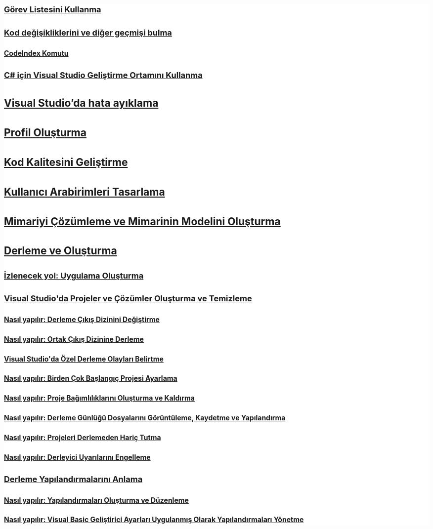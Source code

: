 ### [Görev Listesini Kullanma](using-the-task-list.md)
### [Kod değişikliklerini ve diğer geçmişi bulma](find-code-changes-and-other-history-with-codelens.md)
#### [CodeIndex Komutu](codeindex-command.md)
### [C# için Visual Studio Geliştirme Ortamını Kullanma](../csharp-ide/TOC.md)
## [Visual Studio’da hata ayıklama](../debugger/debugging-in-visual-studio.md)
## [Profil Oluşturma](../profiling/profiling-tools.md)
## [Kod Kalitesini Geliştirme](../test/unit-test-your-code.md)
## [Kullanıcı Arabirimleri Tasarlama](../designers/designing-user-interfaces.md)
## [Mimariyi Çözümleme ve Mimarinin Modelini Oluşturma](../modeling/analyze-and-model-your-architecture.md)
## [Derleme ve Oluşturma](compiling-and-building-in-visual-studio.md)
### [İzlenecek yol: Uygulama Oluşturma](walkthrough-building-an-application.md)
### [Visual Studio'da Projeler ve Çözümler Oluşturma ve Temizleme](building-and-cleaning-projects-and-solutions-in-visual-studio.md)
#### [Nasıl yapılır: Derleme Çıkış Dizinini Değiştirme](how-to-change-the-build-output-directory.md)
#### [Nasıl yapılır: Ortak Çıkış Dizinine Derleme](how-to-build-to-a-common-output-directory.md)
#### [Visual Studio'da Özel Derleme Olayları Belirtme](specifying-custom-build-events-in-visual-studio.md)
#### [Nasıl yapılır: Birden Çok Başlangıç Projesi Ayarlama](how-to-set-multiple-startup-projects.md)
#### [Nasıl yapılır: Proje Bağımlılıklarını Oluşturma ve Kaldırma](how-to-create-and-remove-project-dependencies.md)
#### [Nasıl yapılır: Derleme Günlüğü Dosyalarını Görüntüleme, Kaydetme ve Yapılandırma](how-to-view-save-and-configure-build-log-files.md)
#### [Nasıl yapılır: Projeleri Derlemeden Hariç Tutma](how-to-exclude-projects-from-a-build.md)
#### [Nasıl yapılır: Derleyici Uyarılarını Engelleme](how-to-suppress-compiler-warnings.md)
### [Derleme Yapılandırmalarını Anlama](understanding-build-configurations.md)
#### [Nasıl yapılır: Yapılandırmaları Oluşturma ve Düzenleme](how-to-create-and-edit-configurations.md)
#### [Nasıl yapılır: Visual Basic Geliştirici Ayarları Uygulanmış Olarak Yapılandırmaları Yönetme](how-to-manage-build-configurations-with-visual-basic-developer-settings-applied.md)